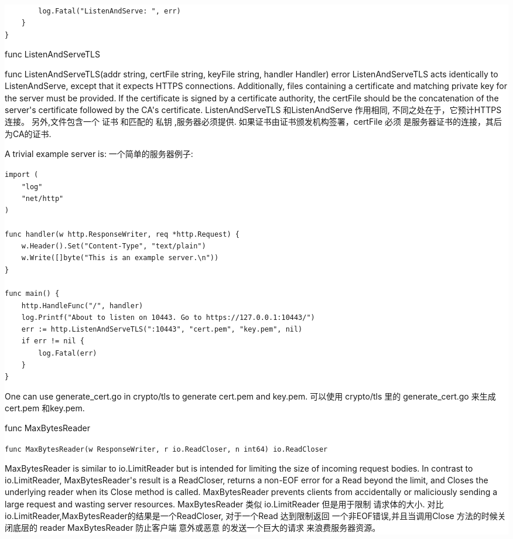 ```golang
		log.Fatal("ListenAndServe: ", err)
	}
}
```


func ListenAndServeTLS

func ListenAndServeTLS(addr string, certFile string, keyFile string, handler Handler) error
ListenAndServeTLS acts identically to ListenAndServe, except that it expects HTTPS connections. 
Additionally, files containing a certificate and matching private key for the server must be provided. 
If the certificate is signed by a certificate authority, the certFile should be the concatenation of the server's certificate followed by the CA's certificate.
ListenAndServeTLS 和ListenAndServe 作用相同, 不同之处在于，它预计HTTPS连接。
另外,文件包含一个 证书 和匹配的 私钥 ,服务器必须提供.
如果证书由证书颁发机构签署，certFile 必须 是服务器证书的连接，其后为CA的证书.

A trivial example server is:
一个简单的服务器例子:
```golang
import (
	"log"
	"net/http"
)

func handler(w http.ResponseWriter, req *http.Request) {
	w.Header().Set("Content-Type", "text/plain")
	w.Write([]byte("This is an example server.\n"))
}

func main() {
	http.HandleFunc("/", handler)
	log.Printf("About to listen on 10443. Go to https://127.0.0.1:10443/")
	err := http.ListenAndServeTLS(":10443", "cert.pem", "key.pem", nil)
	if err != nil {
		log.Fatal(err)
	}
}
```
One can use generate_cert.go in crypto/tls to generate cert.pem and key.pem.
可以使用 crypto/tls 里的 generate_cert.go 来生成cert.pem 和key.pem.


func MaxBytesReader
```golang
func MaxBytesReader(w ResponseWriter, r io.ReadCloser, n int64) io.ReadCloser
```
MaxBytesReader is similar to io.LimitReader but is intended for limiting the size of incoming request bodies. 
In contrast to io.LimitReader, MaxBytesReader's result is a ReadCloser, returns a non-EOF error for a Read beyond the limit, and Closes the underlying reader when its Close method is called.
MaxBytesReader prevents clients from accidentally or maliciously sending a large request and wasting server resources.
MaxBytesReader  类似 io.LimitReader  但是用于限制 请求体的大小.
对比 io.LimitReader,MaxBytesReader的结果是一个ReadCloser, 对于一个Read  达到限制返回 一个非EOF错误,并且当调用Close 方法的时候关闭底层的 reader
MaxBytesReader 防止客户端 意外或恶意 的发送一个巨大的请求 来浪费服务器资源。
